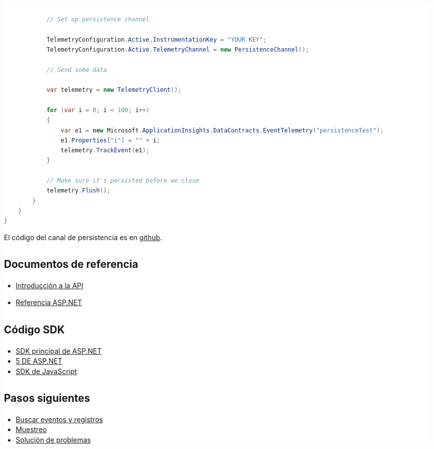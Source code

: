 ```C#

            // Set up persistence channel

            TelemetryConfiguration.Active.InstrumentationKey = "YOUR KEY";
            TelemetryConfiguration.Active.TelemetryChannel = new PersistenceChannel();

            // Send some data

            var telemetry = new TelemetryClient();

            for (var i = 0; i < 100; i++)
            {
                var e1 = new Microsoft.ApplicationInsights.DataContracts.EventTelemetry("persistenceTest");
                e1.Properties["i"] = "" + i;
                telemetry.TrackEvent(e1);
            }

            // Make sure it's persisted before we close
            telemetry.Flush();
        }
    }
}

```


El código del canal de persistencia es en [github](https://github.com/Microsoft/ApplicationInsights-dotnet/tree/v1.2.3/src/TelemetryChannels/PersistenceChannel). 


## <a name="reference-docs"></a>Documentos de referencia

* [Introducción a la API](app-insights-api-custom-events-metrics.md)

* [Referencia ASP.NET](https://msdn.microsoft.com/library/dn817570.aspx)


## <a name="sdk-code"></a>Código SDK

* [SDK principal de ASP.NET](https://github.com/Microsoft/ApplicationInsights-dotnet)
* [5 DE ASP.NET](https://github.com/Microsoft/ApplicationInsights-aspnet5)
* [SDK de JavaScript](https://github.com/Microsoft/ApplicationInsights-JS)


## <a name="next"></a>Pasos siguientes


* [Buscar eventos y registros][diagnostic]
* [Muestreo](app-insights-sampling.md)
* [Solución de problemas][qna]




[client]: app-insights-javascript.md
[config]: app-insights-configuration-with-applicationinsights-config.md
[create]: app-insights-create-new-resource.md
[data]: app-insights-data-retention-privacy.md
[diagnostic]: app-insights-diagnostic-search.md
[exceptions]: app-insights-asp-net-exceptions.md
[greenbrown]: app-insights-asp-net.md
[java]: app-insights-java-get-started.md
[metrics]: app-insights-metrics-explorer.md
[qna]: app-insights-troubleshoot-faq.md
[trace]: app-insights-search-diagnostic-logs.md
[windows]: app-insights-windows-get-started.md